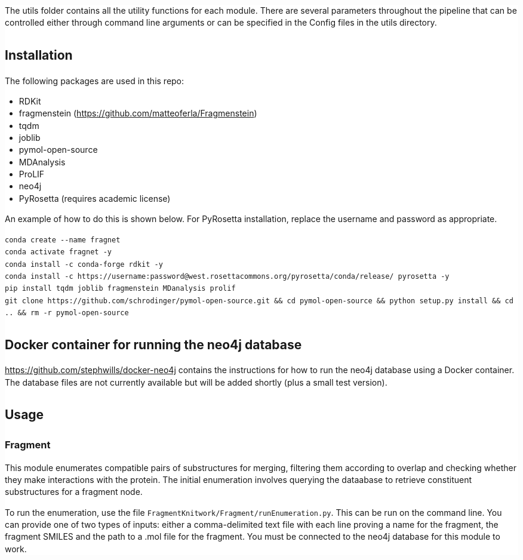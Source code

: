 The utils folder contains all the utility functions for each module.
There are several parameters throughout the pipeline that can be controlled either through command line arguments or can be specified in the Config files in the utils directory. 

## Installation
The following packages are used in this repo:

- RDKit
- fragmenstein (https://github.com/matteoferla/Fragmenstein)
- tqdm
- joblib
- pymol-open-source
- MDAnalysis
- ProLIF
- neo4j
- PyRosetta (requires academic license)

An example of how to do this is shown below. For PyRosetta installation, replace the username and password as appropriate.

```
conda create --name fragnet
conda activate fragnet -y
conda install -c conda-forge rdkit -y
conda install -c https://username:password@west.rosettacommons.org/pyrosetta/conda/release/ pyrosetta -y
pip install tqdm joblib fragmenstein MDanalysis prolif
git clone https://github.com/schrodinger/pymol-open-source.git && cd pymol-open-source && python setup.py install && cd .. && rm -r pymol-open-source
```

## Docker container for running the neo4j database

https://github.com/stephwills/docker-neo4j contains the instructions for how to run the neo4j database using a Docker container.
The database files are not currently available but will be added shortly (plus a small test version).

## Usage

### Fragment

This module enumerates compatible pairs of substructures for merging, filtering them according to overlap and checking whether they make interactions with the protein. The initial enumeration involves querying the dataabase to retrieve constituent substructures for a fragment node.

To run the enumeration, use the file `FragmentKnitwork/Fragment/runEnumeration.py`. This can be run on the command line.
You can provide one of two types of inputs: either a comma-delimited text file with each line proving a name for the fragment, the fragment SMILES and the path to a .mol file for the fragment.
You must be connected to the neo4j database for this module to work.
